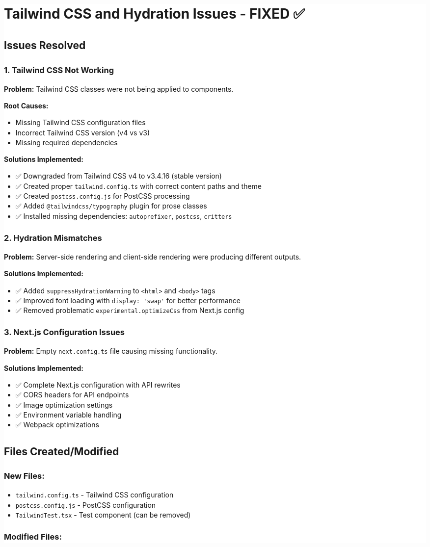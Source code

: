 # Tailwind CSS and Hydration Issues - FIXED ✅

## Issues Resolved

### 1. **Tailwind CSS Not Working**

**Problem:** Tailwind CSS classes were not being applied to components.

**Root Causes:**

- Missing Tailwind CSS configuration files
- Incorrect Tailwind CSS version (v4 vs v3)
- Missing required dependencies

**Solutions Implemented:**

- ✅ Downgraded from Tailwind CSS v4 to v3.4.16 (stable version)
- ✅ Created proper `tailwind.config.ts` with correct content paths and theme
- ✅ Created `postcss.config.js` for PostCSS processing
- ✅ Added `@tailwindcss/typography` plugin for prose classes
- ✅ Installed missing dependencies: `autoprefixer`, `postcss`, `critters`

### 2. **Hydration Mismatches**

**Problem:** Server-side rendering and client-side rendering were producing different outputs.

**Solutions Implemented:**

- ✅ Added `suppressHydrationWarning` to `<html>` and `<body>` tags
- ✅ Improved font loading with `display: 'swap'` for better performance
- ✅ Removed problematic `experimental.optimizeCss` from Next.js config

### 3. **Next.js Configuration Issues**

**Problem:** Empty `next.config.ts` file causing missing functionality.

**Solutions Implemented:**

- ✅ Complete Next.js configuration with API rewrites
- ✅ CORS headers for API endpoints
- ✅ Image optimization settings
- ✅ Environment variable handling
- ✅ Webpack optimizations

## Files Created/Modified

### New Files:

- `tailwind.config.ts` - Tailwind CSS configuration
- `postcss.config.js` - PostCSS configuration
- `TailwindTest.tsx` - Test component (can be removed)

### Modified Files:
